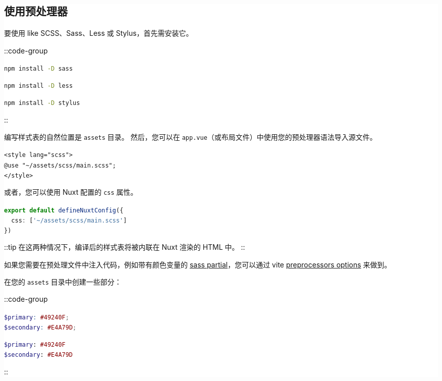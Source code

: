 ## 使用预处理器

要使用 like SCSS、Sass、Less 或 Stylus，首先需安装它。

::code-group

```bash [Sass & SCSS]
npm install -D sass
```

```bash [Less]
npm install -D less
```

```bash [Stylus]
npm install -D stylus
```

::

编写样式表的自然位置是 `assets` 目录。
然后，您可以在 `app.vue`（或布局文件）中使用您的预处理器语法导入源文件。

```vue [pages/app.vue]
<style lang="scss">
@use "~/assets/scss/main.scss";
</style>
```

或者，您可以使用 Nuxt 配置的 `css` 属性。

```ts twoslash [nuxt.config.ts]
export default defineNuxtConfig({
  css: ['~/assets/scss/main.scss']
})
```

::tip
在这两种情况下，编译后的样式表将被内联在 Nuxt 渲染的 HTML 中。
::

如果您需要在预处理文件中注入代码，例如带有颜色变量的 [sass partial](https://sass-lang.com/documentation/at-rules/use#partials)，您可以通过 vite [preprocessors options](https://vite.zhcndoc.com/config/shared-options.html#css-preprocessoroptions) 来做到。

在您的 `assets` 目录中创建一些部分：

::code-group

```scss [assets/_colors.scss]
$primary: #49240F;
$secondary: #E4A79D;
```

```sass [assets/_colors.sass]
$primary: #49240F
$secondary: #E4A79D
```

::
